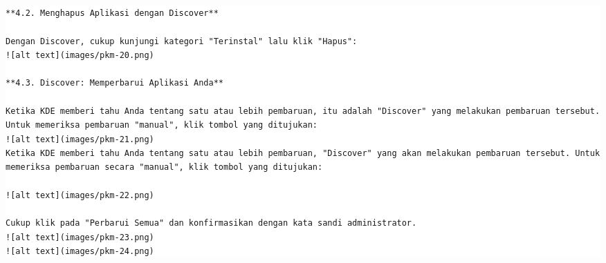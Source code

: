     **4.2. Menghapus Aplikasi dengan Discover**

    Dengan Discover, cukup kunjungi kategori "Terinstal" lalu klik "Hapus":
    ![alt text](images/pkm-20.png)

    **4.3. Discover: Memperbarui Aplikasi Anda**

    Ketika KDE memberi tahu Anda tentang satu atau lebih pembaruan, itu adalah "Discover" yang melakukan pembaruan tersebut. Untuk memeriksa pembaruan "manual", klik tombol yang ditujukan:
    ![alt text](images/pkm-21.png)
    Ketika KDE memberi tahu Anda tentang satu atau lebih pembaruan, "Discover" yang akan melakukan pembaruan tersebut. Untuk memeriksa pembaruan secara "manual", klik tombol yang ditujukan:

    ![alt text](images/pkm-22.png)

    Cukup klik pada "Perbarui Semua" dan konfirmasikan dengan kata sandi administrator.
    ![alt text](images/pkm-23.png)
    ![alt text](images/pkm-24.png)